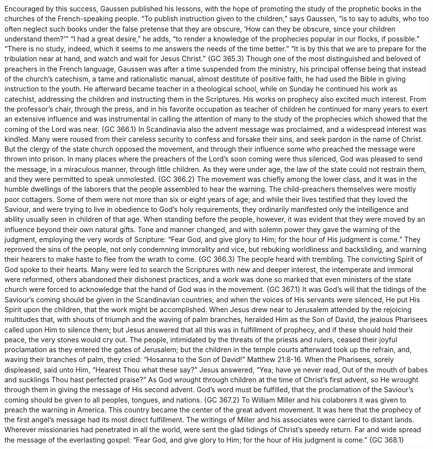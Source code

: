 Encouraged by this success, Gaussen published his lessons, with the hope of promoting the study of the prophetic books in the churches of the French-speaking people. “To publish instruction given to the children,” says Gaussen, “is to say to adults, who too often neglect such books under the false pretense that they are obscure, ‘How can they be obscure, since your children understand them?’” “I had a great desire,” he adds, “to render a knowledge of the prophecies popular in our flocks, if possible.” “There is no study, indeed, which it seems to me answers the needs of the time better.” “It is by this that we are to prepare for the tribulation near at hand, and watch and wait for Jesus Christ.” {GC 365.3}
Though one of the most distinguished and beloved of preachers in the French language, Gaussen was after a time suspended from the ministry, his principal offense being that instead of the church’s catechism, a tame and rationalistic manual, almost destitute of positive faith, he had used the Bible in giving instruction to the youth. He afterward became teacher in a theological school, while on Sunday he continued his work as catechist, addressing the children and instructing them in the Scriptures. His works on prophecy also excited much interest. From the professor’s chair, through the press, and in his favorite occupation as teacher of children he continued for many years to exert an extensive influence and was instrumental in calling the attention of many to the study of the prophecies which showed that the coming of the Lord was near. {GC 366.1}
In Scandinavia also the advent message was proclaimed, and a widespread interest was kindled. Many were roused from their careless security to confess and forsake their sins, and seek pardon in the name of Christ. But the clergy of the state church opposed the movement, and through their influence some who preached the message were thrown into prison. In many places where the preachers of the Lord’s soon coming were thus silenced, God was pleased to send the message, in a miraculous manner, through little children. As they were under age, the law of the state could not restrain them, and they were permitted to speak unmolested. {GC 366.2}
The movement was chiefly among the lower class, and it was in the humble dwellings of the laborers that the people assembled to hear the warning. The child-preachers themselves were mostly poor cottagers. Some of them were not more than six or eight years of age; and while their lives testified that they loved the Saviour, and were trying to live in obedience to God’s holy requirements, they ordinarily manifested only the intelligence and ability usually seen in children of that age. When standing before the people, however, it was evident that they were moved by an influence beyond their own natural gifts. Tone and manner changed, and with solemn power they gave the warning of the judgment, employing the very words of Scripture: “Fear God, and give glory to Him; for the hour of His judgment is come.” They reproved the sins of the people, not only condemning immorality and vice, but rebuking worldliness and backsliding, and warning their hearers to make haste to flee from the wrath to come. {GC 366.3}
The people heard with trembling. The convicting Spirit of God spoke to their hearts. Many were led to search the Scriptures with new and deeper interest, the intemperate and immoral were reformed, others abandoned their dishonest practices, and a work was done so marked that even ministers of the state church were forced to acknowledge that the hand of God was in the movement. {GC 367.1}
It was God’s will that the tidings of the Saviour’s coming should be given in the Scandinavian countries; and when the voices of His servants were silenced, He put His Spirit upon the children, that the work might be accomplished. When Jesus drew near to Jerusalem attended by the rejoicing multitudes that, with shouts of triumph and the waving of palm branches, heralded Him as the Son of David, the jealous Pharisees called upon Him to silence them; but Jesus answered that all this was in fulfillment of prophecy, and if these should hold their peace, the very stones would cry out. The people, intimidated by the threats of the priests and rulers, ceased their joyful proclamation as they entered the gates of Jerusalem; but the children in the temple courts afterward took up the refrain, and, waving their branches of palm, they cried: “Hosanna to the Son of David!” Matthew 21:8-16. When the Pharisees, sorely displeased, said unto Him, “Hearest Thou what these say?” Jesus answered, “Yea; have ye never read, Out of the mouth of babes and sucklings Thou hast perfected praise?” As God wrought through children at the time of Christ’s first advent, so He wrought through them in giving the message of His second advent. God’s word must be fulfilled, that the proclamation of the Saviour’s coming should be given to all peoples, tongues, and nations. {GC 367.2}
To William Miller and his colaborers it was given to preach the warning in America. This country became the center of the great advent movement. It was here that the prophecy of the first angel’s message had its most direct fulfillment. The writings of Miller and his associates were carried to distant lands. Wherever missionaries had penetrated in all the world, were sent the glad tidings of Christ’s speedy return. Far and wide spread the message of the everlasting gospel: “Fear God, and give glory to Him; for the hour of His judgment is come.” {GC 368.1}